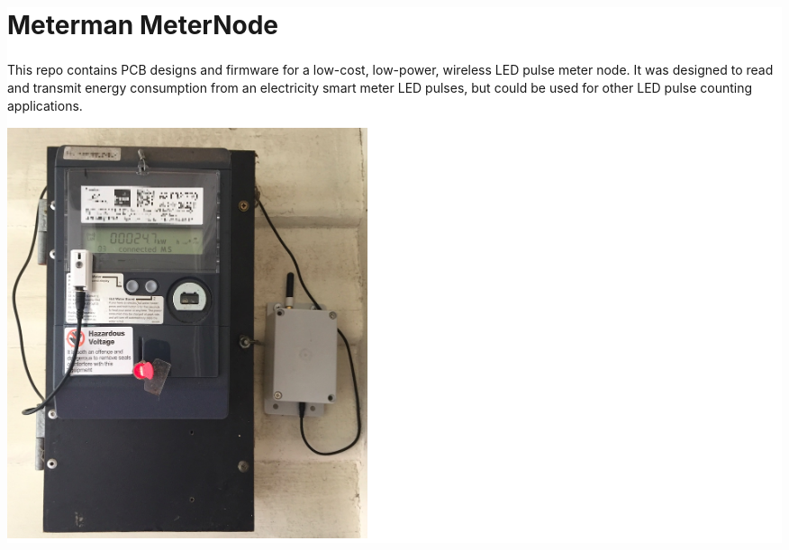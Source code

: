 # Meterman MeterNode

This repo contains PCB designs and firmware for a low-cost, low-power, wireless LED pulse meter node.  It was designed to read and transmit energy consumption from an electricity smart meter LED pulses, but could be used for other LED pulse counting applications.  

<img src="images/meternode_smartmeter_1.jpg" alt="Image" width="400"/>
